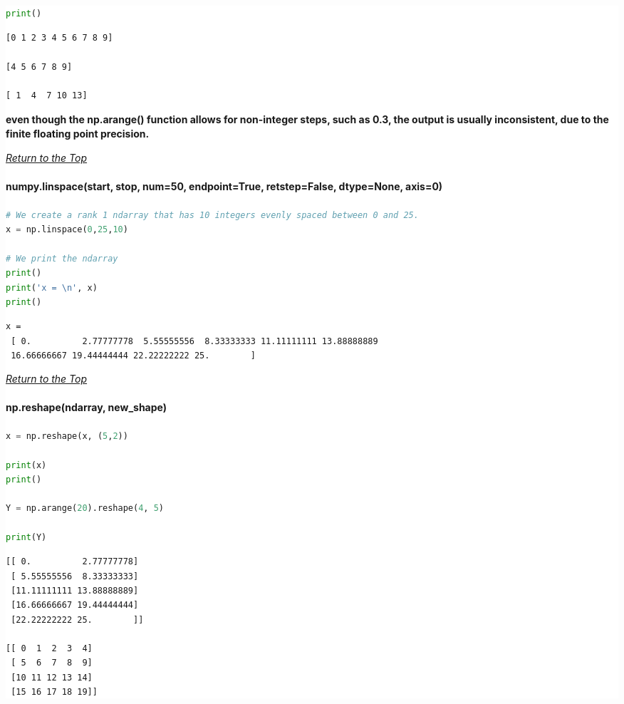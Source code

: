 ```python
print()
```

    [0 1 2 3 4 5 6 7 8 9]
    
    [4 5 6 7 8 9]
    
    [ 1  4  7 10 13]

**even though the np.arange() function allows for non-integer steps, such as 0.3, the output is usually inconsistent, due to the finite floating point precision.**

[_Return to the Top_](#python-with-arslan)

#### numpy.linspace(start, stop, num=50, endpoint=True, retstep=False, dtype=None, axis=0)

```python
# We create a rank 1 ndarray that has 10 integers evenly spaced between 0 and 25.
x = np.linspace(0,25,10)

# We print the ndarray
print()
print('x = \n', x)
print()
```

    x = 
     [ 0.          2.77777778  5.55555556  8.33333333 11.11111111 13.88888889
     16.66666667 19.44444444 22.22222222 25.        ]

[_Return to the Top_](#python-with-arslan)

#### np.reshape(ndarray, new_shape)

```python
x = np.reshape(x, (5,2))

print(x)
print()

Y = np.arange(20).reshape(4, 5)

print(Y)
```

    [[ 0.          2.77777778]
     [ 5.55555556  8.33333333]
     [11.11111111 13.88888889]
     [16.66666667 19.44444444]
     [22.22222222 25.        ]]
    
    [[ 0  1  2  3  4]
     [ 5  6  7  8  9]
     [10 11 12 13 14]
     [15 16 17 18 19]]
